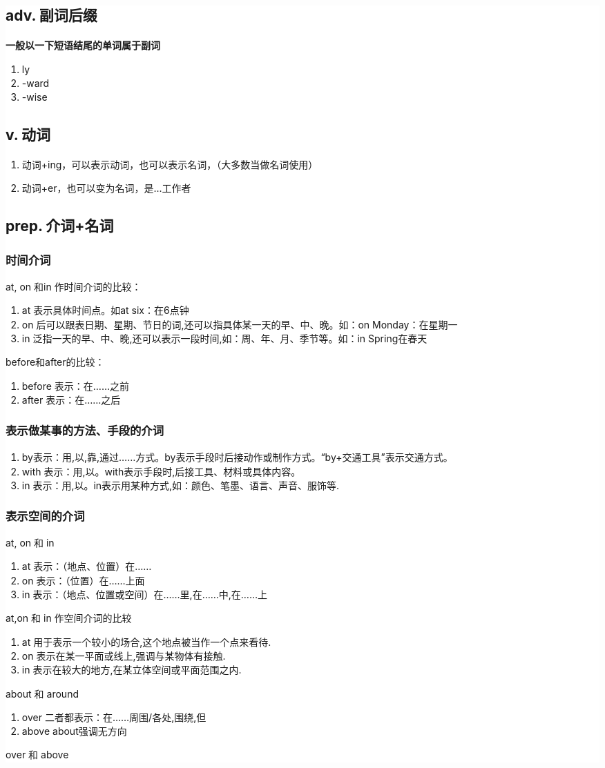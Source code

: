 ## adv. 副词后缀

**一般以一下短语结尾的单词属于副词**

1. ly
2. -ward
3. -wise

## v. 动词

1. 动词+ing，可以表示动词，也可以表示名词，（大多数当做名词使用）

2. 动词+er，也可以变为名词，是...工作者

## prep. 介词+名词

### 时间介词

at, on 和in 作时间介词的比较：

1. at 表示具体时间点。如at six：在6点钟
2. on 后可以跟表日期、星期、节日的词,还可以指具体某一天的早、中、晚。如：on Monday：在星期一
3. in 泛指一天的早、中、晚,还可以表示一段时间,如：周、年、月、季节等。如：in Spring在春天

before和after的比较：

1. before 表示：在……之前
2. after 表示：在……之后

### 表示做某事的方法、手段的介词

1. by表示：用,以,靠,通过……方式。by表示手段时后接动作或制作方式。“by+交通工具”表示交通方式。
2. with 表示：用,以。with表示手段时,后接工具、材料或具体内容。
3. in 表示：用,以。in表示用某种方式,如：颜色、笔墨、语言、声音、服饰等.

### 表示空间的介词

at, on 和 in

1. at 表示：（地点、位置）在……
2. on 表示：（位置）在……上面
3. in 表示：（地点、位置或空间）在……里,在……中,在……上

at,on 和 in 作空间介词的比较

1. at 用于表示一个较小的场合,这个地点被当作一个点来看待.
2. on 表示在某一平面或线上,强调与某物体有接触.
3. in 表示在较大的地方,在某立体空间或平面范围之内.

about 和 around

1. over 二者都表示：在……周围/各处,围绕,但
2. above about强调无方向

over 和 above
